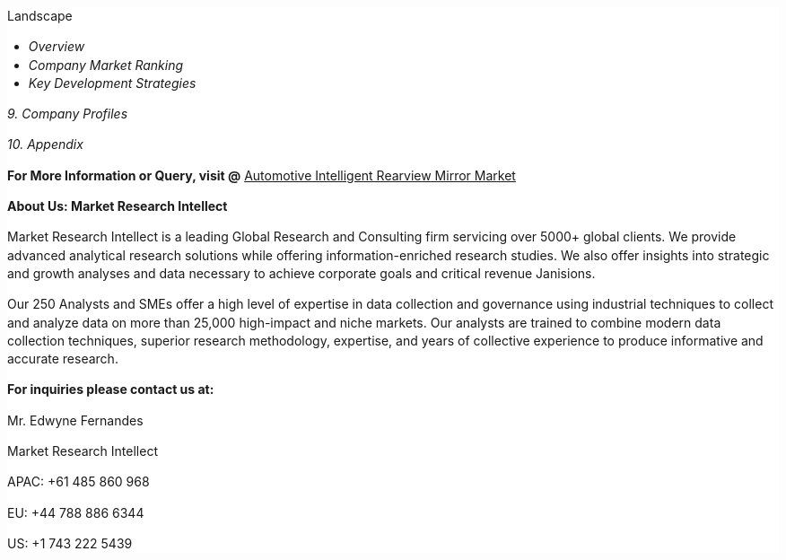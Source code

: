 Landscape</span></em></p><ul><li><em><span class="">Overview</span></em></li><li><em><span class="">Company Market Ranking</span></em></li><li><em><span class="">Key Development Strategies</span></em></li></ul><p><em><span class="font-[700]">9. Company Profiles</span></em></p><p><em><span class="font-[700]">10. Appendix</span></em></p><p><span class="font-[700]"><strong>For More Information or Query, visit&nbsp;@</strong>&nbsp;</span><span class="font-[700]"><a href="https://www.marketresearchintellect.com/product/global-automotive-intelligent-rearview-mirror-market-size-and-forecast/?utm_source=Linkedin&utm_medium=838" target="_blank" data-tracking-control-name="article-ssr-frontend-pulse_little-text-block" data-tracking-will-navigate="" data-test-link="">Automotive Intelligent Rearview Mirror Market</a></span></p><p><strong><span class="font-[700]">About Us: Market Research Intellect</span></strong></p><p><span class="">Market Research Intellect is a leading Global Research and Consulting firm servicing over 5000+ global clients. We provide advanced analytical research solutions while offering information-enriched research studies.&nbsp;</span>We also offer insights into strategic and growth analyses and data necessary to achieve corporate goals and critical revenue Janisions.</p><p><span class="">Our 250 Analysts and SMEs offer a high level of expertise in data collection and governance using industrial techniques to collect and analyze data on more than 25,000 high-impact and niche markets. Our analysts are trained to combine modern data collection techniques, superior research methodology, expertise, and years of collective experience to produce informative and accurate research.</span></p><p><strong>For inquiries please contact us at:</strong></p><p>Mr. Edwyne Fernandes</p><p>Market Research Intellect</p><p>APAC: +61 485 860 968</p><p>EU: +44 788 886 6344</p><p>US: +1 743 222 5439</p>
